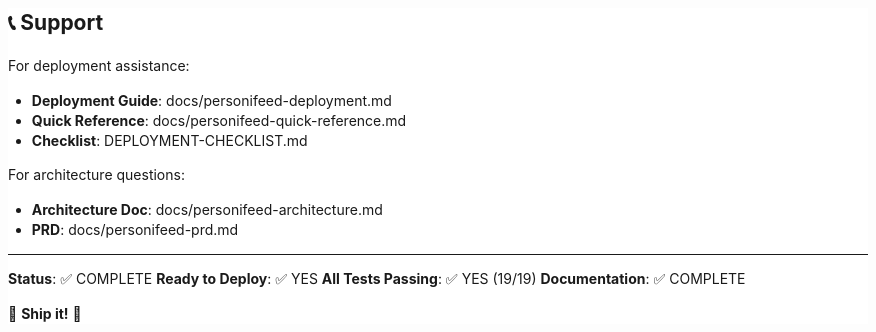 
## 📞 Support

For deployment assistance:
- **Deployment Guide**: docs/personifeed-deployment.md
- **Quick Reference**: docs/personifeed-quick-reference.md
- **Checklist**: DEPLOYMENT-CHECKLIST.md

For architecture questions:
- **Architecture Doc**: docs/personifeed-architecture.md
- **PRD**: docs/personifeed-prd.md

---

**Status**: ✅ COMPLETE
**Ready to Deploy**: ✅ YES
**All Tests Passing**: ✅ YES (19/19)
**Documentation**: ✅ COMPLETE

🎉 **Ship it!** 🚀

